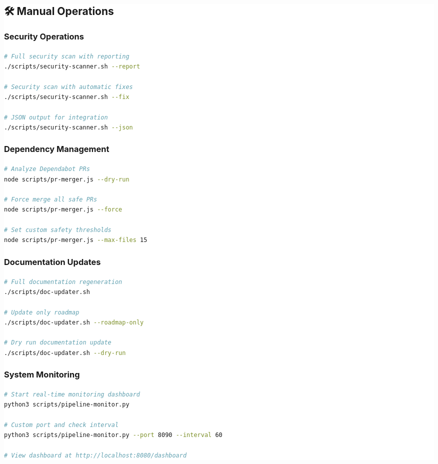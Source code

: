 ## 🛠️ Manual Operations

### Security Operations

```bash
# Full security scan with reporting
./scripts/security-scanner.sh --report

# Security scan with automatic fixes
./scripts/security-scanner.sh --fix

# JSON output for integration
./scripts/security-scanner.sh --json
```

### Dependency Management

```bash
# Analyze Dependabot PRs
node scripts/pr-merger.js --dry-run

# Force merge all safe PRs
node scripts/pr-merger.js --force

# Set custom safety thresholds
node scripts/pr-merger.js --max-files 15
```

### Documentation Updates

```bash
# Full documentation regeneration
./scripts/doc-updater.sh

# Update only roadmap
./scripts/doc-updater.sh --roadmap-only

# Dry run documentation update
./scripts/doc-updater.sh --dry-run
```

### System Monitoring

```bash
# Start real-time monitoring dashboard
python3 scripts/pipeline-monitor.py

# Custom port and check interval
python3 scripts/pipeline-monitor.py --port 8090 --interval 60

# View dashboard at http://localhost:8080/dashboard
```
